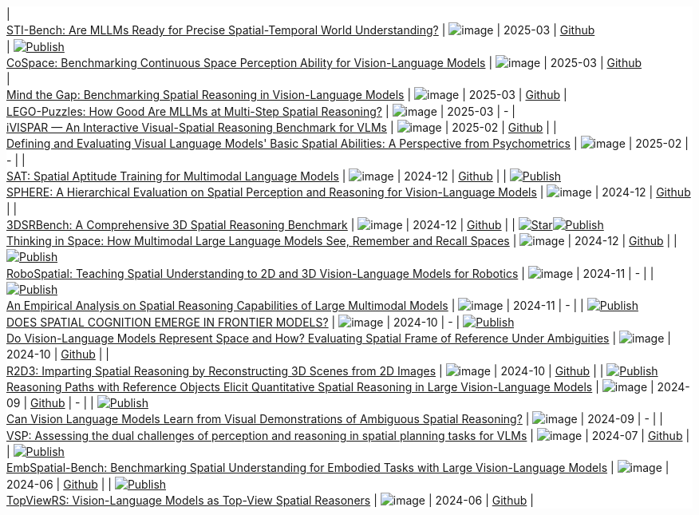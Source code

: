 |  <br/>[STI-Bench: Are MLLMs Ready for Precise Spatial-Temporal World Understanding?](http://arxiv.org/abs/2503.23765) |   <img width="700" alt="image" src="imgs/STI-Bench.png">   | 2025-03 |             [Github](https://mint-sjtu.github.io/STI-Bench.io/)      
|  [![Publish](https://img.shields.io/badge/Conference-CVPR'25-green)]()<br/>[CoSpace: Benchmarking Continuous Space Perception Ability for Vision-Language Models](https://arxiv.org/abs/2503.14161) |   <img width="700" alt="image" src="imgs/CoSpace.png">   | 2025-03 |             [Github](https://github.com/THUNLP-MT/CoSpace/)   
|  <br/>[Mind the Gap: Benchmarking Spatial Reasoning in Vision-Language Models](https://arxiv.org/pdf/2503.19707) |   <img width="700" alt="image" src="imgs/SRBench.png">   | 2025-03 |    [Github](https://github.com/stogiannidis/srbench)
|  <br/>[LEGO-Puzzles: How Good Are MLLMs at Multi-Step Spatial Reasoning?](http://arxiv.org/abs/2503.19990) |   <img width="700" alt="image" src="imgs/LEGO.png">   | 2025-03 |            - 
|  <br/>[iVISPAR — An Interactive Visual-Spatial Reasoning Benchmark for VLMs](https://arxiv.org/abs/2502.03214) |   <img width="700" alt="image" src="imgs/iVISPAR.png">   | 2025-02 | [Github](https://github.com/SharkyBamboozle/iVISPAR)  |
|  <br/>[Defining and Evaluating Visual Language Models' Basic Spatial Abilities: A Perspective from Psychometrics](http://arxiv.org/abs/2502.11859) |   <img width="700" alt="image" src="imgs/BSA.png">   | 2025-02 |    -          |
|  <br/>[SAT: Spatial Aptitude Training for Multimodal Language Models](https://arxiv.org/abs/2412.07755) |   <img width="700" alt="image" src="imgs/sat.png">   | 2024-12 |             [Github](https://arijitray1993.github.io/SAT/)          |
| [![Publish](https://img.shields.io/badge/Conference-ACL'25-blue)]()<br/>[SPHERE: A Hierarchical Evaluation on Spatial Perception and Reasoning for Vision-Language Models](https://arxiv.org/abs/2412.12693) |   <img width="700" alt="image" src="imgs/SPHERE.png">   | 2024-12 |             [Github](https://github.com/zwenyu/SPHERE-VLM)          |
|  <br/>[3DSRBench: A Comprehensive 3D Spatial Reasoning Benchmark](https://arxiv.org/abs/2412.07825) |   <img width="700" alt="image" src="imgs/3DSRBench.png">   | 2024-12 |             [Github](https://3dsrbench.github.io/)          |
|  [![Star](https://img.shields.io/github/stars/vision-x-nyu/thinking-in-space.svg?style=social&label=Star)]()[![Publish](https://img.shields.io/badge/Conference-CVPR'25-green)]()<br/>[Thinking in Space: How Multimodal Large Language Models See, Remember and Recall Spaces](https://arxiv.org/abs/2412.14171) |   <img width="700" alt="image" src="imgs/Think_in_space.png">   | 2024-12 |             [Github](https://github.com/vision-x-nyu/thinking-in-space)          |
|  [![Publish](https://img.shields.io/badge/Conference-CVPR'25-green)]()<br/>[RoboSpatial: Teaching Spatial Understanding to 2D and 3D Vision-Language Models for Robotics](https://arxiv.org/abs/2411.16537) |   <img width="700" alt="image" src="imgs/RoboSpatial.png">   | 2024-11 |         -   |
|  [![Publish](https://img.shields.io/badge/Conference-EMNLP'24-blue)]()<br/>[An Empirical Analysis on Spatial Reasoning Capabilities of Large Multimodal Models](https://arxiv.org/abs/2411.06048) |   <img width="700" alt="image" src="imgs/SpatialMM.png">   | 2024-11 |  -     |
|  [![Publish](https://img.shields.io/badge/Conference-ICLR'25-blue)]()<br/>[ DOES SPATIAL COGNITION EMERGE IN FRONTIER MODELS?](https://arxiv.org/pdf/2410.06468) |   <img width="700" alt="image" src="imgs/SPACE.png">   | 2024-10 | -
|  [![Publish](https://img.shields.io/badge/Conference-ICLR'25-blue)]()<br/>[Do Vision-Language Models Represent Space and How? Evaluating Spatial Frame of Reference Under Ambiguities](https://arxiv.org/abs/2410.17385) |   <img width="700" alt="image" src="imgs/Comfort.png">   | 2024-10 |             [Github](https://github.com/sled-group/COMFORT)          | 
|  <br/>[R2D3: Imparting Spatial Reasoning by Reconstructing 3D Scenes from 2D Images](https://openreview.net/pdf?id=Ku4lylDpjq) |   <img width="700" alt="image" src="imgs/R2D3.png">   | 2024-10 |             [Github](https://github.com/arijitray1993/r2d3/)          | 
|  [![Publish](https://img.shields.io/badge/Conference-EMNLP'24-blue)]()<br/>[Reasoning Paths with Reference Objects Elicit Quantitative Spatial Reasoning in Large Vision-Language Models](https://arxiv.org/abs/2409.09788) |   <img width="700" alt="image" src="imgs/Q.png">   | 2024-09 |             [Github](https://github.com/andrewliao11/Q-Spatial-Bench-code)          |          -     |
|  [![Publish](https://img.shields.io/badge/Conference-NIPSW'24-blue)]()<br/>[Can Vision Language Models Learn from Visual Demonstrations of Ambiguous Spatial Reasoning?](https://arxiv.org/abs/2409.17080) |   <img width="700" alt="image" src="imgs/SVAT.png">   | 2024-09 |       -     |
|  <br/>[VSP: Assessing the dual challenges of perception and reasoning in spatial planning tasks for VLMs](https://arxiv.org/abs/2407.01863) |   <img width="700" alt="image" src="imgs/VSP.png">   | 2024-07 |             [Github](https://github.com/UCSB-NLP-Chang/Visual-Spatial-Planning)    |
|  [![Publish](https://img.shields.io/badge/Conference-ACL'24-blue)]()<br/>[EmbSpatial-Bench: Benchmarking Spatial Understanding for Embodied Tasks with Large Vision-Language Models](https://arxiv.org/abs/2406.05756) |   <img width="700" alt="image" src="imgs/Emb.png">   | 2024-06 |             [Github](https://github.com/mengfeidu/EmbSpatial-Bench)          |
|  [![Publish](https://img.shields.io/badge/Conference-EMNLP'24-blue)]()<br/>[TopViewRS: Vision-Language Models as Top-View Spatial Reasoners](https://arxiv.org/abs/2406.05756) |   <img width="700" alt="image" src="imgs/Topviewers.png">   | 2024-06 |             [Github](https://github.com/cambridgeltl/topviewrs)          |
